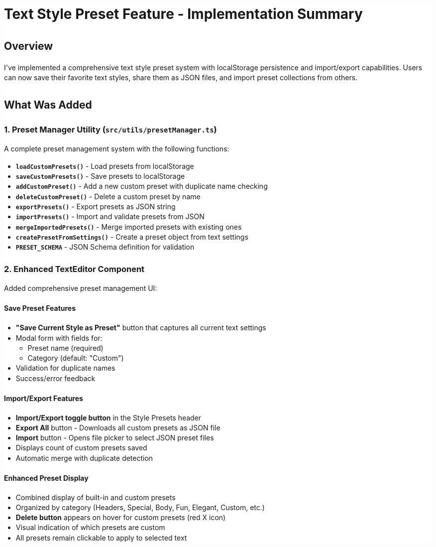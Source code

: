 # Text Style Preset Feature - Implementation Summary

## Overview

I've implemented a comprehensive text style preset system with localStorage persistence and import/export capabilities. Users can now save their favorite text styles, share them as JSON files, and import preset collections from others.

## What Was Added

### 1. Preset Manager Utility (`src/utils/presetManager.ts`)

A complete preset management system with the following functions:

- **`loadCustomPresets()`** - Load presets from localStorage
- **`saveCustomPresets()`** - Save presets to localStorage
- **`addCustomPreset()`** - Add a new custom preset with duplicate name checking
- **`deleteCustomPreset()`** - Delete a custom preset by name
- **`exportPresets()`** - Export presets as JSON string
- **`importPresets()`** - Import and validate presets from JSON
- **`mergeImportedPresets()`** - Merge imported presets with existing ones
- **`createPresetFromSettings()`** - Create a preset object from text settings
- **`PRESET_SCHEMA`** - JSON Schema definition for validation

### 2. Enhanced TextEditor Component

Added comprehensive preset management UI:

#### Save Preset Features
- **"Save Current Style as Preset"** button that captures all current text settings
- Modal form with fields for:
  - Preset name (required)
  - Category (default: "Custom")
- Validation for duplicate names
- Success/error feedback

#### Import/Export Features
- **Import/Export toggle button** in the Style Presets header
- **Export All** button - Downloads all custom presets as JSON file
- **Import** button - Opens file picker to select JSON preset files
- Displays count of custom presets saved
- Automatic merge with duplicate detection

#### Enhanced Preset Display
- Combined display of built-in and custom presets
- Organized by category (Headers, Special, Body, Fun, Elegant, Custom, etc.)
- **Delete button** appears on hover for custom presets (red X icon)
- Visual indication of which presets are custom
- All presets remain clickable to apply to selected text

